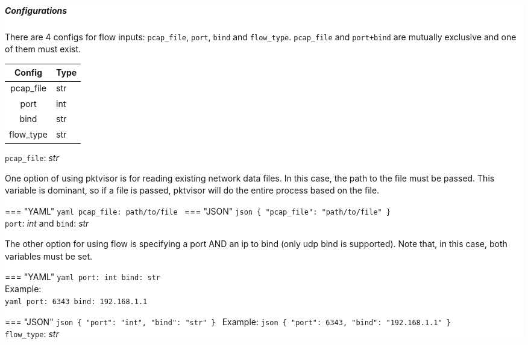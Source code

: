 ##### Configurations

There are 4 configs for flow inputs: `pcap_file`, `port`, `bind` and `flow_type`. `pcap_file` and `port+bind` are mutually exclusive and one of them must exist.

|  Config   | Type |
|:---------:|:-----|
| pcap_file | str  |
|   port    | int  |
|   bind    | str  |
| flow_type | str  |



`pcap_file`: *str* <br>

One option of using pktvisor is for reading existing network data files. In this case, the path to the file must be passed. This variable is dominant, so if a file is passed, pktvisor will do the entire process based on the file. <br>

=== "YAML"
    ```yaml
     pcap_file: path/to/file
    ```
=== "JSON"
    ```json
    {
      "pcap_file": "path/to/file"
    }
    ```
<br>
`port`: *int* and `bind`: *str* <br>

The other option for using flow is specifying a port AND an ip to bind (only udp bind is supported). Note that, in this case, both variables must be set.

=== "YAML"
    ```yaml
    port: int
    bind: str
    ```    
    Example:    
    ```yaml
    port: 6343
    bind: 192.168.1.1
    ```

=== "JSON"
    ```json
    {
      "port": "int",
      "bind": "str"
    }
    ```
    Example:
    ```json
    {
      "port": 6343,
      "bind": "192.168.1.1"
    }
    ```
<br>
`flow_type`: *str* <br>
